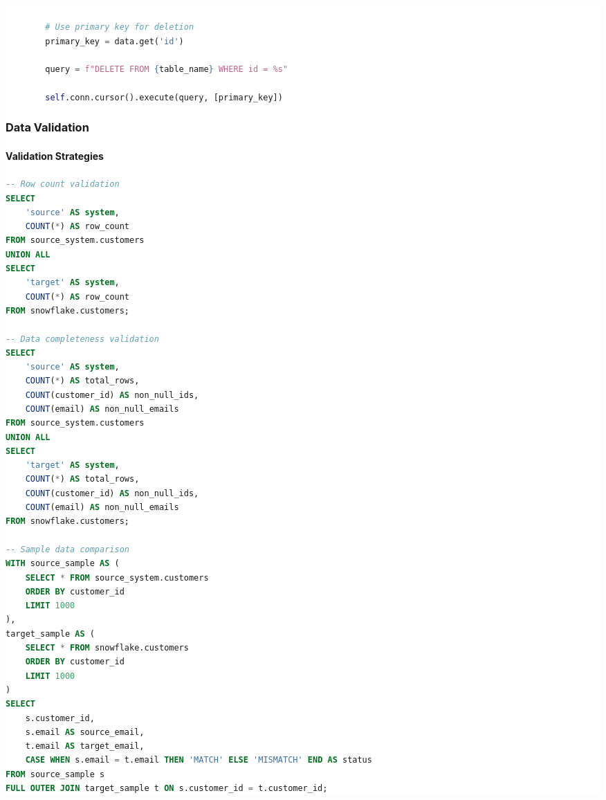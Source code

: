 ```python
        
        # Use primary key for deletion
        primary_key = data.get('id')
        
        query = f"DELETE FROM {table_name} WHERE id = %s"
        
        self.conn.cursor().execute(query, [primary_key])
```

### Data Validation

#### Validation Strategies
```sql
-- Row count validation
SELECT 
    'source' AS system,
    COUNT(*) AS row_count
FROM source_system.customers
UNION ALL
SELECT 
    'target' AS system,
    COUNT(*) AS row_count
FROM snowflake.customers;

-- Data completeness validation
SELECT 
    'source' AS system,
    COUNT(*) AS total_rows,
    COUNT(customer_id) AS non_null_ids,
    COUNT(email) AS non_null_emails
FROM source_system.customers
UNION ALL
SELECT 
    'target' AS system,
    COUNT(*) AS total_rows,
    COUNT(customer_id) AS non_null_ids,
    COUNT(email) AS non_null_emails
FROM snowflake.customers;

-- Sample data comparison
WITH source_sample AS (
    SELECT * FROM source_system.customers 
    ORDER BY customer_id 
    LIMIT 1000
),
target_sample AS (
    SELECT * FROM snowflake.customers 
    ORDER BY customer_id 
    LIMIT 1000
)
SELECT 
    s.customer_id,
    s.email AS source_email,
    t.email AS target_email,
    CASE WHEN s.email = t.email THEN 'MATCH' ELSE 'MISMATCH' END AS status
FROM source_sample s
FULL OUTER JOIN target_sample t ON s.customer_id = t.customer_id;
```
